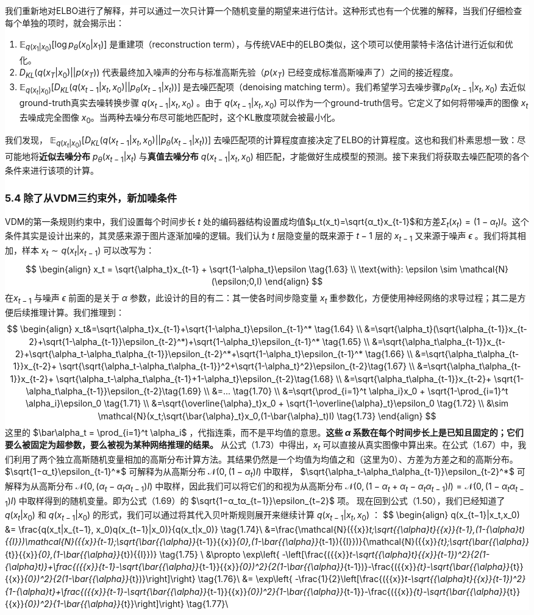 我们重新地对ELBO进行了解释，并可以通过一次只计算一个随机变量的期望来进行估计。这种形式也有一个优雅的解释，当我们仔细检查每个单独的项时，就会揭示出：
1. $\mathbb{E}_{q(x_{1}|x_0)} [ \log p_\theta(x_0 | x_1)]$ 是重建项（reconstruction term），与传统VAE中的ELBO类似，这个项可以使用蒙特卡洛估计进行近似和优化。
2. $D_{KL}(q(x_T|x_0)||p(x_T))$ 代表最终加入噪声的分布与标准高斯先验（$p(x_T)$ 已经变成标准高斯噪声了）之间的接近程度。
3. $\mathbb{E}_{q(x_t|x_0)} [D_{KL}(q(x_{t-1}|x_t,x_0)||p_\theta(x_{t-1}|x_t))]$ 是去噪匹配项（denoising matching term）。我们希望学习去噪步骤$p_θ(x_{t−1}|x_t,x_0)$ 去近似ground-truth真实去噪转换步骤 $q(x_{t−1}|x_t,x_0)$ 。由于 $q(x_{t−1}|x_t,x_0)$ 可以作为一个ground-truth信号。它定义了如何将带噪声的图像 $x_t$ 去噪成完全图像 $x_0$。当两种去噪分布尽可能地匹配时，这个KL散度项就会被最小化。

我们发现， $\mathbb{E}_{q(x_t|x_0)} [D_{KL}(q(x_{t-1}|x_t,x_0)||p_\theta(x_{t-1}|x_t))]$ 去噪匹配项的计算程度直接决定了ELBO的计算程度。这也和我们朴素思想一致：尽可能地将**近似去噪分布** $p_θ(x_{t−1}|x_t)$ 与**真值去噪分布** $q(x_{t−1}|x_t,x_0)$ 相匹配，才能做好生成模型的预测。接下来我们将获取去噪匹配项的各个条件来进行该项的计算。
### 5.4 除了从VDM三约束外，新加噪条件
VDM的第一条规则约束中，我们设置每个时间步长 $t$ 处的编码器结构设置成均值$μ_t(x_t)=\sqrt{α_t}x_{t-1}$和方差$Σ_t(x_t)=(1−α_t)I$。这个条件其实是设计出来的，其灵感来源于图片逐渐加噪的逻辑。我们认为 $t$ 层隐变量的既来源于 $t-1$ 层的 $x_{t-1}$ 又来源于噪声 $\epsilon$ 。我们将其相加，样本 $x_t∼q(x_t|x_{t−1})$ 可以改写为：
$$
\begin{align}
x_t = \sqrt{\alpha_t}x_{t-1} + \sqrt{1-\alpha_t}\epsilon \tag{1.63} \\
\text{with}: \epsilon \sim \mathcal{N}(\epsilon;0,I) 
\end{align}
$$
 在$x_{t-1}$ 与噪声 $\epsilon$ 前面的是关于 $\alpha$ 参数，此设计的目的有二：其一使各时间步隐变量 $x_t$ 重参数化，方便使用神经网络的求导过程；其二是方便后续推理计算。我们推理到：
$$
\begin{align}
x_t&=\sqrt{\alpha_t}x_{t-1}+\sqrt{1-\alpha_t}\epsilon_{t-1}^* \tag{1.64} \\
&=\sqrt{\alpha_t}(\sqrt{\alpha_{t-1}}x_{t-2}+\sqrt{1-\alpha_{t-1}}\epsilon_{t-2}^*)+\sqrt{1-\alpha_t}\epsilon_{t-1}^* \tag{1.65} \\
&=\sqrt{\alpha_t\alpha_{t-1}}x_{t-2}+\sqrt{\alpha_t-\alpha_t\alpha_{t-1}}\epsilon_{t-2}^*+\sqrt{1-\alpha_t}\epsilon_{t-1}^* \tag{1.66} \\
&=\sqrt{\alpha_t\alpha_{t-1}}x_{t-2}+ \sqrt{\sqrt{\alpha_t-\alpha_t\alpha_{t-1}}^2+\sqrt{1-\alpha_t}^2}\epsilon_{t-2}\tag{1.67} \\
&=\sqrt{\alpha_t\alpha_{t-1}}x_{t-2}+ \sqrt{\alpha_t-\alpha_t\alpha_{t-1}+1-\alpha_t}\epsilon_{t-2}\tag{1.68} \\
&=\sqrt{\alpha_t\alpha_{t-1}}x_{t-2}+ \sqrt{1-\alpha_t\alpha_{t-1}}\epsilon_{t-2}\tag{1.69} \\
&=... \tag{1.70} \\
&=\sqrt{\prod_{i=1}^t \alpha_i}x_0 + \sqrt{1-\prod_{i=1}^t \alpha_i}\epsilon_0 \tag{1.71} \\
&=\sqrt{\overline{\alpha}_t}x_0 + \sqrt{1-\overline{\alpha}_t}\epsilon_0 \tag{1.72} \\
&\sim \mathcal{N}(x_t;\sqrt{\bar{\alpha}_t}x_0,(1-\bar{\alpha}_t)I) \tag{1.73}
\end{align}
$$
这里的 $\bar\alpha_t = \prod_{i=1}^t \alpha_i$ ，代指连乘，而不是平均值的意思。**这些 $\alpha$ 系数在每个时间步长上是已知且固定的；它们要么被固定为超参数，要么被视为某种网络推理的结果。**
从公式（1.73）中得出，$x_t$ 可以直接从真实图像中算出来。在公式（1.67）中，我们利用了两个独立高斯随机变量相加的高斯分布计算方法。其结果仍然是一个均值为均值之和（这里为0）、方差为方差之和的高斯分布。 $\sqrt{1−α_t}\epsilon_{t-1}^*$ 可解释为从高斯分布 $\mathcal{N}(0,(1−\alpha_t)I)$ 中取样， $\sqrt{\alpha_t-\alpha_t\alpha_{t-1}}\epsilon_{t-2}^*$ 可解释为从高斯分布 $\mathcal{N}(0,(α_t−α_tα_{t−1})I)$ 中取样，因此我们可以将它们的和视为从高斯分布 $\mathcal{N}(0,(1−α_t+α_t−α_tα_{t−1})I)=\mathcal{N}(0,(1−α_tα_{t−1})I)$ 中取样得到的随机变量。即为公式（1.69）的 $\sqrt{1−α_tα_{t−1}}\epsilon_{t−2}$ 项。
现在回到公式（1.50），我们已经知道了 $q(x_t|x_0)$ 和 $q(x_{t−1}|x_0)$ 的形式，我们可以通过将其代入贝叶斯规则展开来继续计算 $q(x_{t−1}|x_t,x_0)$ ：
$$
\begin{align}
q(x_{t−1}|x_t,x_0) &= \frac{q(x_t|x_{t−1}, x_0)q(x_{t−1}|x_0)}{q(x_t|x_0)} \tag{1.74}\\
&=\frac{\mathcal{N}({{x}}_t;\sqrt{{\alpha}_t}{{x}}_{t-1},(1-{\alpha}_t){{I}})\mathcal{N}({{x}}_{t-1};\sqrt{\bar{{\alpha}}_{t-1}}{{x}}_{0},(1-\bar{{\alpha}}_{t-1}){{I}})}{\mathcal{N}({{x}}_{t};\sqrt{\bar{{\alpha}}_{t}}{{x}}_{0},(1-\bar{{\alpha}}_{t}){{I}})} \tag{1.75} \\
&\propto \exp\left\{ -\left[\frac{({{x}}_t-\sqrt{{\alpha}_t}{{x}}_{t-1})^2}{2(1-{\alpha}_t)}+\frac{({{x}}_{t-1}-\sqrt{\bar{{\alpha}}_{t-1}}{{x}}_{0})^2}{2(1-\bar{{\alpha}}_{t-1})}-\frac{({{x}}_{t}-\sqrt{\bar{{\alpha}}_{t}}{{x}}_{0})^2}{2(1-\bar{{\alpha}}_{t})}\right]\right\} \tag{1.76}\\
&= \exp\left\{ -\frac{1}{2}\left[\frac{({{x}}_t-\sqrt{{\alpha}_t}{{x}}_{t-1})^2}{1-{\alpha}_t}+\frac{({{x}}_{t-1}-\sqrt{\bar{{\alpha}}_{t-1}}{{x}}_{0})^2}{1-\bar{{\alpha}}_{t-1}}-\frac{({{x}}_{t}-\sqrt{\bar{{\alpha}}_{t}}{{x}}_{0})^2}{1-\bar{{\alpha}}_{t}}\right]\right\} \tag{1.77}\\